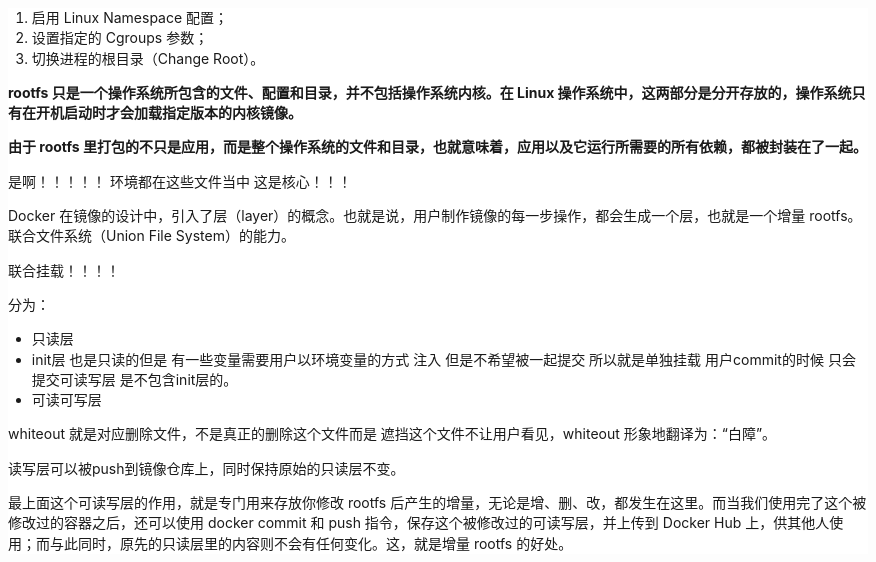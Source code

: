 1. 启用 Linux Namespace 配置；
2. 设置指定的 Cgroups 参数；
3. 切换进程的根目录（Change Root）。



**rootfs 只是一个操作系统所包含的文件、配置和目录，并不包括操作系统内核。在 Linux 操作系统中，这两部分是分开存放的，操作系统只有在开机启动时才会加载指定版本的内核镜像。**

**由于 rootfs 里打包的不只是应用，而是整个操作系统的文件和目录，也就意味着，应用以及它运行所需要的所有依赖，都被封装在了一起。**

是啊！！！！！  环境都在这些文件当中  这是核心！！！

Docker 在镜像的设计中，引入了层（layer）的概念。也就是说，用户制作镜像的每一步操作，都会生成一个层，也就是一个增量 rootfs。联合文件系统（Union File System）的能力。

联合挂载！！！！

分为：

- 只读层
- init层  也是只读的但是 有一些变量需要用户以环境变量的方式 注入  但是不希望被一起提交 所以就是单独挂载 用户commit的时候 只会提交可读写层 是不包含init层的。
- 可读可写层

whiteout  就是对应删除文件，不是真正的删除这个文件而是 遮挡这个文件不让用户看见，whiteout 形象地翻译为：“白障”。

读写层可以被push到镜像仓库上，同时保持原始的只读层不变。

最上面这个可读写层的作用，就是专门用来存放你修改 rootfs 后产生的增量，无论是增、删、改，都发生在这里。而当我们使用完了这个被修改过的容器之后，还可以使用 docker commit 和 push 指令，保存这个被修改过的可读写层，并上传到 Docker Hub 上，供其他人使用；而与此同时，原先的只读层里的内容则不会有任何变化。这，就是增量 rootfs 的好处。




